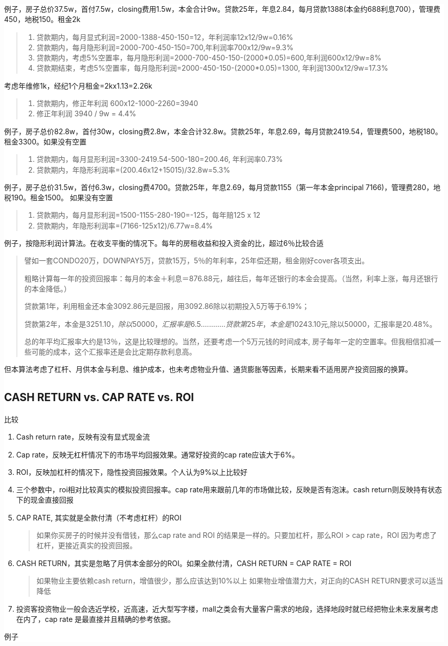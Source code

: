 例子，房子总价37.5w，首付7.5w，closing费用1.5w，本金合计9w。贷款25年，年息2.84，每月贷款1388(本金约688利息700），管理费450，地税150。租金2k
> 1. 贷款期内，每月显式利润=2000-1388-450-150=12，年利润率12x12/9w=0.16% 
> 1. 贷款期内，每月隐形利润=2000-700-450-150=700,年利润率700x12/9w=9.3%
> 1. 贷款期内，考虑5%空置率，每月隐形利润=2000-700-450-150-(2000*0.05)=600,年利润600x12/9w=8%
> 1. 贷款期结束，考虑5%空置率，每月隐形利润=2000-450-150-(2000*0.05)=1300, 年利润1300x12/9w=17.3%

考虑年维修1k，经纪1个月租金=2kx1.13=2.26k

> 1. 贷款期内，修正年利润 600x12-1000-2260=3940
> 1. 修正年利润 3940 / 9w = 4.4%

例子，房子总价82.8w，首付30w，closing费2.8w，本金合计32.8w。贷款25年，年息2.69，每月贷款2419.54，管理费500，地税180。租金3300。如果没有空置
> 1. 贷款期内，每月显形利润=3300-2419.54-500-180=200.46, 年利润率0.73%
> 1. 贷款期内，年隐形利润率=(200.46x12+15015)/32.8w=5.3%

例子，房子总价31.5w，首付6.3w，closing费4700。贷款25年，年息2.69，每月贷款1155（第一年本金principal 7166)，管理费280，地税190。租金1500。
如果没有空置
> 1. 贷款期内，每月显形利润=1500-1155-280-190=-125，每年赔125 x 12
> 1. 贷款期内，年隐形利润率=(7166-125x12)/6.77w=8.4%

例子，按隐形利润计算法。在收支平衡的情况下。每年的房租收益和投入资金的比，超过6％比较合适
> 譬如一套CONDO20万，DOWNPAY5万，贷款15万，5％的年利率，25年偿还期，租金刚好cover各项支出。
> 
> 粗略计算每一年的投资回报率：每月的本金＋利息＝876.88元，越往后，每年还银行的本金会提高。（当然，利率上涨，每月还银行的本金降低。）
> 
> 贷款第1年，利用租金还本金3092.86元是回报，用3092.86除以初期投入5万等于6.19%；
> 
> 贷款第2年，本金是$3251.10，除以50000，汇报率是6.5%；
> ......
> ......
> 贷款第25年，本金是$10243.10元,除以50000，汇报率是20.48%。
> 
> 总的年平均汇报率大约是13％，这是比较理想的。当然，还要考虑一个5万元钱的时间成本, 房子每年一定的空置率。但我相信扣减一些可能的成本，这个汇报率还是会比定期存款利息高。

但本算法考虑了杠杆、月供本金与利息、维护成本，也未考虑物业升值、通货膨胀等因素，长期来看不适用房产投资回报的换算。

## CASH RETURN vs. CAP RATE vs. ROI
比较

1. Cash return rate，反映有没有显式现金流

1. Cap rate，反映无杠杆情况下的市场平均回报效果。通常好投资的cap rate应该大于6%。

1. ROI，反映加杠杆的情况下，隐性投资回报效果。个人认为9%以上比较好

1. 三个参数中，roi相对比较真实的模拟投资回报率。cap rate用来跟前几年的市场做比较，反映是否有泡沫。cash return则反映持有状态下的现金直接回报

1. CAP RATE, 其实就是全款付清（不考虑杠杆）的ROI
	> 如果你买房子的时候并没有借钱，那么cap rate and ROI 的结果是一样的。只要加杠杆，那么ROI > cap rate，ROI 因为考虑了杠杆，更接近真实的投资回报。

1. CASH RETURN，其实是忽略了月供本金部分的ROI。如果全款付清，CASH RETURN = CAP RATE = ROI
	> 如果物业主要依赖cash return，增值很少，那么应该达到10%以上
	> 如果物业增值潜力大，对正向的CASH RETURN要求可以适当降低

1. 投资客投资物业一般会选近学校，近高速，近大型写字楼，mall之类会有大量客户需求的地段，选择地段时就已经把物业未来发展考虑在内了，cap rate 是最直接并且精确的参考依据。

例子
